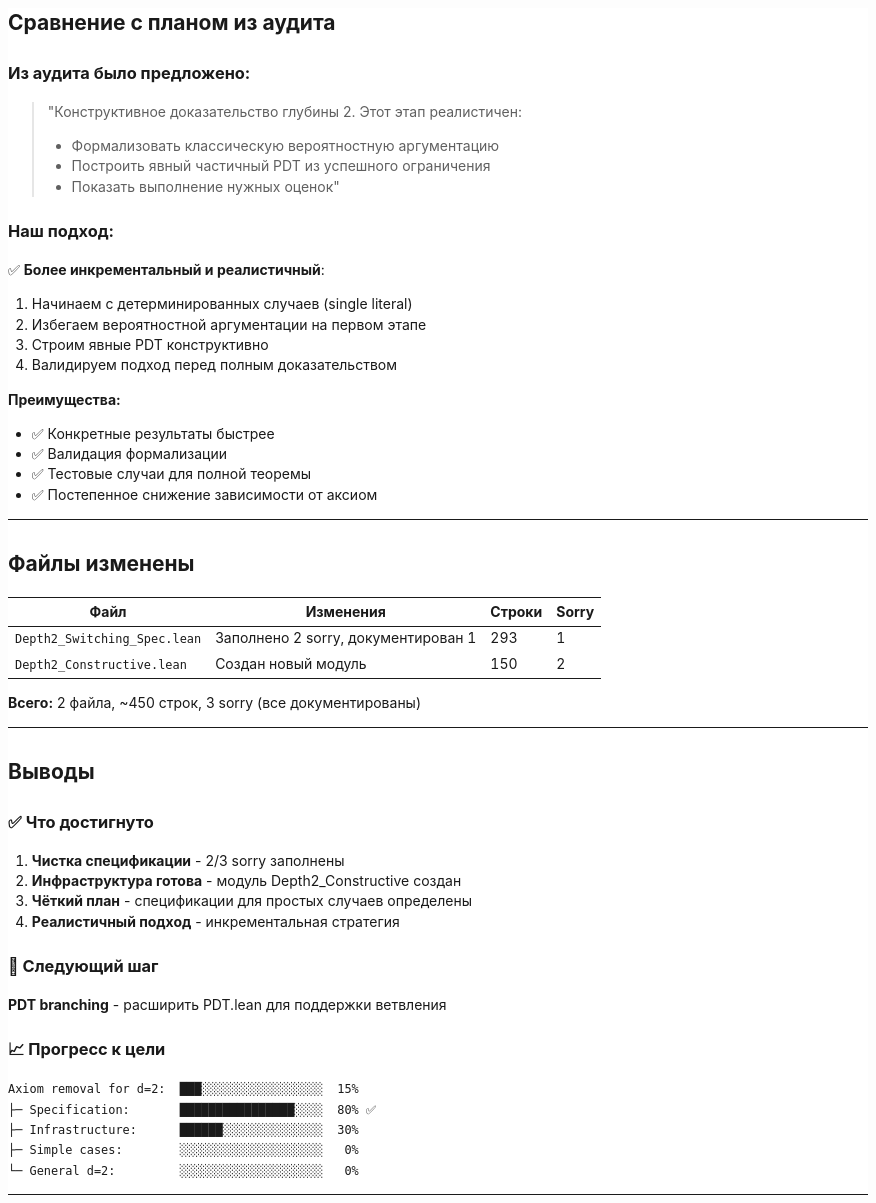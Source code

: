 
## Сравнение с планом из аудита

### Из аудита было предложено:
> "Конструктивное доказательство глубины 2. Этот этап реалистичен:
> - Формализовать классическую вероятностную аргументацию
> - Построить явный частичный PDT из успешного ограничения
> - Показать выполнение нужных оценок"

### Наш подход:
✅ **Более инкрементальный и реалистичный**:
1. Начинаем с детерминированных случаев (single literal)
2. Избегаем вероятностной аргументации на первом этапе
3. Строим явные PDT конструктивно
4. Валидируем подход перед полным доказательством

**Преимущества:**
- ✅ Конкретные результаты быстрее
- ✅ Валидация формализации
- ✅ Тестовые случаи для полной теоремы
- ✅ Постепенное снижение зависимости от аксиом

---

## Файлы изменены

| Файл | Изменения | Строки | Sorry |
|------|-----------|--------|-------|
| `Depth2_Switching_Spec.lean` | Заполнено 2 sorry, документирован 1 | 293 | 1 |
| `Depth2_Constructive.lean` | Создан новый модуль | 150 | 2 |

**Всего:** 2 файла, ~450 строк, 3 sorry (все документированы)

---

## Выводы

### ✅ Что достигнуто
1. **Чистка спецификации** - 2/3 sorry заполнены
2. **Инфраструктура готова** - модуль Depth2_Constructive создан
3. **Чёткий план** - спецификации для простых случаев определены
4. **Реалистичный подход** - инкрементальная стратегия

### 🎯 Следующий шаг
**PDT branching** - расширить PDT.lean для поддержки ветвления

### 📈 Прогресс к цели
```
Axiom removal for d=2:  ███░░░░░░░░░░░░░░░░░  15%
├─ Specification:       ████████████████░░░░  80% ✅
├─ Infrastructure:      ██████░░░░░░░░░░░░░░  30%
├─ Simple cases:        ░░░░░░░░░░░░░░░░░░░░   0%
└─ General d=2:         ░░░░░░░░░░░░░░░░░░░░   0%
```

---